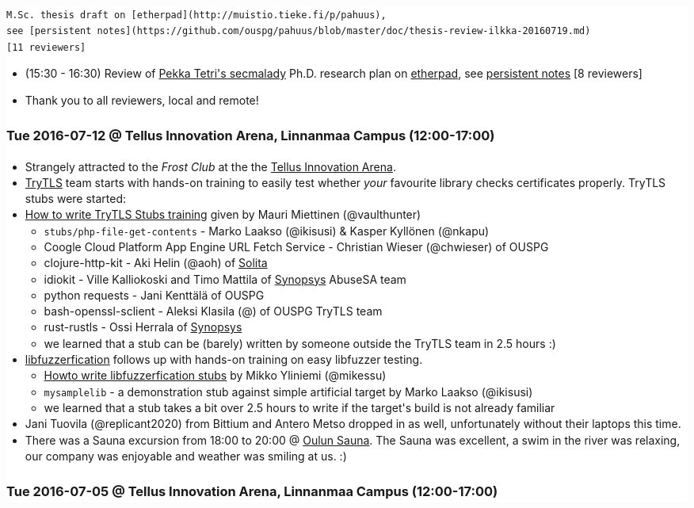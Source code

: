     M.Sc. thesis draft on [etherpad](http://muistio.tieke.fi/p/pahuus),
    see [persistent notes](https://github.com/ouspg/pahuus/blob/master/doc/thesis-review-ilkka-20160719.md)
    [11 reviewers]
  * (15:30 - 16:30) Review of [Pekka Tetri's secmalady](https://github.com/ouspg/secmalady/blob/master/researchplan)
    Ph.D. research plan on [etherpad](http://muistio.tieke.fi/p/secmalady),
    see [persistent notes](https://github.com/ouspg/secmalady/blob/master/doc/thesis-review-pekka-20160719.md)
    [8 reviewers]

* Thank you to all reviewers, local and remote!

### Tue 2016-07-12 @ Tellus Innovation Arena, Linnanmaa Campus (12:00-17:00)

* Strangely attracted to the *Frost Club* at the the [Tellus Innovation Arena](http://www.oulu.fi/tellusarena/).
* [TryTLS](https://github.com/ouspg/trytls/) team starts with hands-on training
  to easily test whether *your* favourite library checks certificates properly.
  TryTLS stubs were started:
* [How to write TryTLS Stubs training](https://youtu.be/85EO61l2Oa4) given
  by Mauri Miettinen (@vaulthunter)
  * `stubs/php-file-get-contents` - Marko Laakso (@ikisusi) & Kasper Kyllönen (@nkapu)
  * Coogle Cloud Platform App Engine URL Fetch Service -
    Christian Wieser (@chwieser) of OUSPG
  * clojure-http-kit - Aki Helin (@aoh) of [Solita](https://www.solita.fi)
  * idiokit - Ville Kalliokoski and Timo Mattila of [Synopsys](https://www.codenomicon.com)
    AbuseSA team
  * python requests - Jani Kenttälä of OUSPG
  * bash-openssl-sclient - Aleksi Klasila (@) of OUSPG TryTLS team
  * rust-rustls - Ossi Herrala of [Synopsys](https://www.codenomicon.com)
  * we learned that a stub can be (barely) written by someone outside the
    TryTLS team in 2.5 hours :)
* [libfuzzerfication](https://github.com/ouspg/libfuzzerfication/) follows up
  with hands-on training on easy libfuzzer testing.
  * [Howto write libfuzzerfication stubs](http://remarkjs.com/remarkise?url=https://github.com/ouspg/libfuzzerfication/blob/master/doc/stub_writing.md#1)
    by Mikko Yliniemi (@mikessu)
  * `mysamplelib` - a demonstration stub against simple artificial target
    by Marko Laakso (@ikisusi)
  * we learned that a stub takes a bit over 2.5 hours to write if the
    target's build is not already familiar
* Jani Tuovila (@replicant2020) from Bittium and Antero Metso dropped in as
  well, unfortunately without their laptops this time.
* There was a Sauna excursion from 18:00 to 20:00 @
  [Oulun Sauna](http://www.oulunsauna.fi). The Sauna was excellent,
  a swim in the river was relaxing, our company was enjoyable and weather
  was smiling at us. :)

### Tue 2016-07-05 @ Tellus Innovation Arena, Linnanmaa Campus (12:00-17:00)
